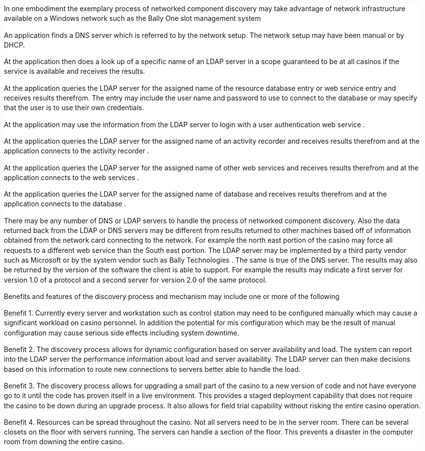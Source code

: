 In one embodiment the exemplary process of networked component discovery may take advantage of network infrastructure available on a Windows network such as the Bally One slot management system 

An application finds a DNS server which is referred to by the network setup. The network setup may have been manual or by DHCP.

At the application then does a look up of a specific name of an LDAP server in a scope guaranteed to be at all casinos if the service is available and receives the results.

At the application queries the LDAP server for the assigned name of the resource database entry or web service entry and receives results therefrom. The entry may include the user name and password to use to connect to the database or may specify that the user is to use their own credentials.

At the application may use the information from the LDAP server to login with a user authentication web service .

At the application queries the LDAP server for the assigned name of an activity recorder and receives results therefrom and at the application connects to the activity recorder .

At the application queries the LDAP server for the assigned name of other web services and receives results therefrom and at the application connects to the web services .

At the application queries the LDAP server for the assigned name of database and receives results therefrom and at the application connects to the database .

There may be any number of DNS or LDAP servers to handle the process of networked component discovery. Also the data returned back from the LDAP or DNS servers may be different from results returned to other machines based off of information obtained from the network card connecting to the network. For example the north east portion of the casino may force all requests to a different web service than the South east portion. The LDAP server may be implemented by a third party vendor such as Microsoft or by the system vendor such as Bally Technologies . The same is true of the DNS server. The results may also be returned by the version of the software the client is able to support. For example the results may indicate a first server for version 1.0 of a protocol and a second server for version 2.0 of the same protocol.

Benefits and features of the discovery process and mechanism may include one or more of the following 

Benefit 1. Currently every server and workstation such as control station may need to be configured manually which may cause a significant workload on casino personnel. In addition the potential for mis configuration which may be the result of manual configuration may cause serious side effects including system downtime.

Benefit 2. The discovery process allows for dynamic configuration based on server availability and load. The system can report into the LDAP server the performance information about load and server availability. The LDAP server can then make decisions based on this information to route new connections to servers better able to handle the load.

Benefit 3. The discovery process allows for upgrading a small part of the casino to a new version of code and not have everyone go to it until the code has proven itself in a live environment. This provides a staged deployment capability that does not require the casino to be down during an upgrade process. It also allows for field trial capability without risking the entire casino operation.

Benefit 4. Resources can be spread throughout the casino. Not all servers need to be in the server room. There can be several closets on the floor with servers running. The servers can handle a section of the floor. This prevents a disaster in the computer room from downing the entire casino.
